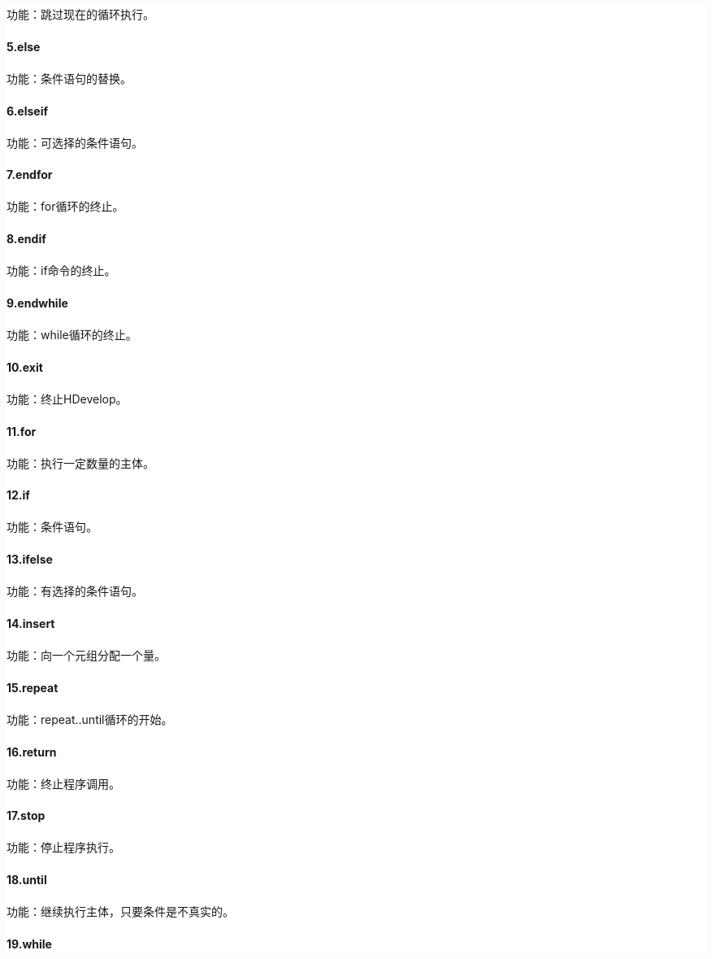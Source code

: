 功能：跳过现在的循环执行。

#### 5.else

功能：条件语句的替换。

#### 6.elseif

功能：可选择的条件语句。

#### 7.endfor

功能：for循环的终止。

#### 8.endif

功能：if命令的终止。

#### 9.endwhile

功能：while循环的终止。

#### 10.exit

功能：终止HDevelop。

#### 11.for

功能：执行一定数量的主体。

#### 12.if

功能：条件语句。

#### 13.ifelse

功能：有选择的条件语句。

#### 14.insert

功能：向一个元组分配一个量。

#### 15.repeat

功能：repeat..until循环的开始。

#### 16.return

功能：终止程序调用。

#### 17.stop

功能：停止程序执行。

#### 18.until

功能：继续执行主体，只要条件是不真实的。

#### 19.while
